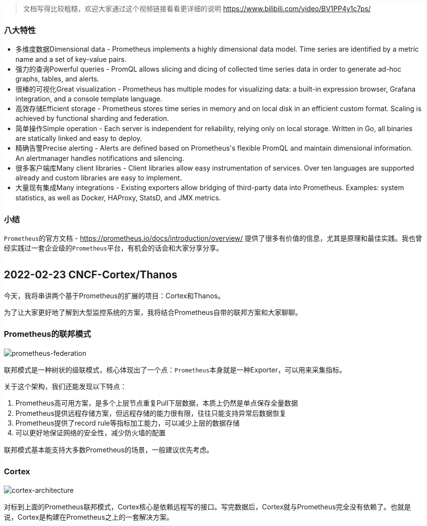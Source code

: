> 文档写得比较粗糙，欢迎大家通过这个视频链接看看更详细的说明 https://www.bilibili.com/video/BV1PP4y1c7ps/

### 八大特性

- 多维度数据Dimensional data - Prometheus implements a highly dimensional data model. Time series are identified by a metric name and a set of key-value pairs.
- 强力的查询Powerful queries - PromQL allows slicing and dicing of collected time series data in order to generate ad-hoc graphs, tables, and alerts.
- 很棒的可视化Great visualization - Prometheus has multiple modes for visualizing data: a built-in expression browser, Grafana integration, and a console template language.
- 高效存储Efficient storage - Prometheus stores time series in memory and on local disk in an efficient custom format. Scaling is achieved by functional sharding and federation.
- 简单操作Simple operation - Each server is independent for reliability, relying only on local storage. Written in Go, all binaries are statically linked and easy to deploy.
- 精确告警Precise alerting - Alerts are defined based on Prometheus's flexible PromQL and maintain dimensional information. An alertmanager handles notifications and silencing.
- 很多客户端库Many client libraries - Client libraries allow easy instrumentation of services. Over ten languages are supported already and custom libraries are easy to implement.
- 大量现有集成Many integrations - Existing exporters allow bridging of third-party data into Prometheus. Examples: system statistics, as well as Docker, HAProxy, StatsD, and JMX metrics.

### 小结

`Prometheus`的官方文档 - https://prometheus.io/docs/introduction/overview/ 提供了很多有价值的信息，尤其是原理和最佳实践。我也曾经实践过一套企业级的`Prometheus`平台，有机会的话会和大家分享分享。



## 2022-02-23 CNCF-Cortex/Thanos

今天，我将串讲两个基于Prometheus的扩展的项目：Cortex和Thanos。

为了让大家更好地了解到大型监控系统的方案，我将结合Prometheus自带的联邦方案和大家聊聊。

### Prometheus的联邦模式

![prometheus-federation](https://cloud-fitter-1305666920.cos.ap-beijing.myqcloud.com/prometheus-federation.png)

联邦模式是一种树状的级联模式，核心体现出了一个点：`Prometheus`本身就是一种Exporter，可以用来采集指标。

关于这个架构，我们还能发现以下特点：

1. Prometheus高可用方案，是多个上层节点重复Pull下层数据，本质上仍然是单点保存全量数据
2. Prometheus提供远程存储方案，但远程存储的能力很有限，往往只能支持异常后数据恢复
3. Prometheus提供了record rule等指标加工能力，可以减少上层的数据存储
4. 可以更好地保证网络的安全性，减少防火墙的配置

联邦模式基本能支持大多数Prometheus的场景，一般建议优先考虑。

### Cortex

![cortex-architecture](https://cloud-fitter-1305666920.cos.ap-beijing.myqcloud.com/cortex-architecture.png)

对标到上面的Prometheus联邦模式，Cortex核心是依赖远程写的接口。写完数据后，Cortex就与Prometheus完全没有依赖了。也就是说，Cortex是构建在Prometheus之上的一套解决方案。

